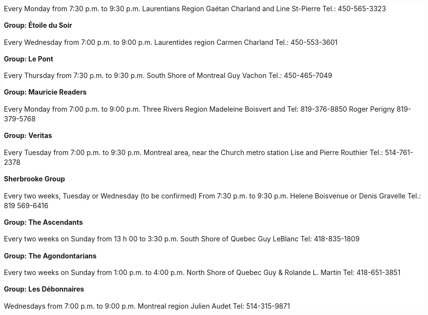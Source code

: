 Every Monday from 7:30 p.m. to 9:30 p.m.
Laurentians Region Gaétan Charland and Line St-Pierre
Tel.: 450-565-3323

**Group: Étoile du Soir**

Every Wednesday from 7:00 p.m. to 9:00 p.m.
Laurentides region
Carmen Charland
Tel.: 450-553-3601

**Group: Le Pont**

Every Thursday from 7:30 p.m. to 9:30 p.m.
South Shore of Montreal
Guy Vachon
Tel.: 450-465-7049

**Group: Mauricie Readers**

Every Monday from 7:00 p.m. to 9:00 p.m.
Three Rivers Region
Madeleine Boisvert and
Tel: 819-376-8850
Roger Perigny
819-379-5768

**Group: Veritas**

Every Tuesday from 7:00 p.m. to 9:30 p.m.
Montreal area, near the Church metro station
Lise and Pierre Routhier
Tel.: 514-761-2378

**Sherbrooke Group**

Every two weeks, Tuesday or Wednesday (to be confirmed)
From 7:30 p.m. to 9:30 p.m.
Helene Boisvenue or Denis Gravelle
Tel.: 819 569-6416

**Group: The Ascendants**

Every two weeks on Sunday from 13 h 00 to 3:30 p.m.
South Shore of Quebec
Guy LeBlanc
Tel: 418-835-1809

**Group: The Agondontarians**

Every two weeks on Sunday from 1:00 p.m. to 4:00 p.m. North Shore of Quebec
Guy \& Rolande L. Martin
Tel: 418-651-3851

**Group: Les Débonnaires**

Wednesdays from 7:00 p.m. to 9:00 p.m.
Montreal region
Julien Audet
Tel: 514-315-9871
